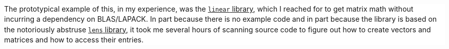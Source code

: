 The prototypical example of this, in my experience,
was the
[`linear` library](https://hackage.haskell.org/package/linear),
which I reached for to get matrix math
without incurring a dependency on BLAS/LAPACK.
In part because there is no example code
and in part because the library is based
on the notoriously abstruse
[`lens` library](https://hackage.haskell.org/package/lens),
it took me several hours of scanning source code
to figure out how to create vectors and matrices
and how to access their entries.

[aoc2021_06_python]: {{site.imgurl}}/aoc2021_06_python.png
[aoc2021_06_rust]: {{site.imgurl}}/aoc2021_06_rust.png
[aoc2021_06_haskell]: {{site.imgurl}}/aoc2021_06_haskell.png
[aoc2021_08_haskell]: {{site.imgurl}}/aoc2021_08_haskell.png
